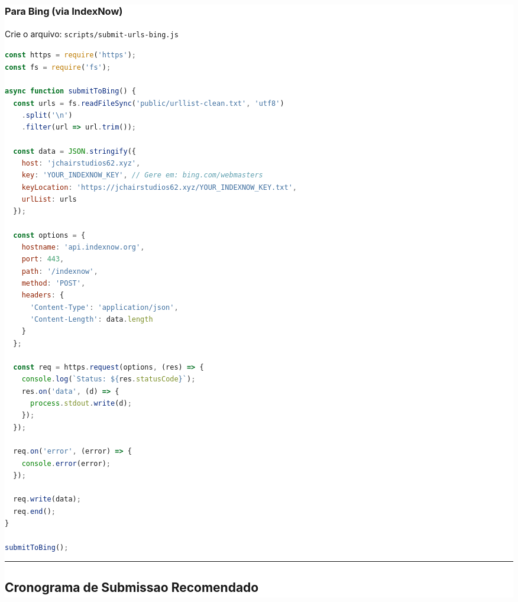 ### Para Bing (via IndexNow)

Crie o arquivo: `scripts/submit-urls-bing.js`

```javascript
const https = require('https');
const fs = require('fs');

async function submitToBing() {
  const urls = fs.readFileSync('public/urllist-clean.txt', 'utf8')
    .split('\n')
    .filter(url => url.trim());

  const data = JSON.stringify({
    host: 'jchairstudios62.xyz',
    key: 'YOUR_INDEXNOW_KEY', // Gere em: bing.com/webmasters
    keyLocation: 'https://jchairstudios62.xyz/YOUR_INDEXNOW_KEY.txt',
    urlList: urls
  });

  const options = {
    hostname: 'api.indexnow.org',
    port: 443,
    path: '/indexnow',
    method: 'POST',
    headers: {
      'Content-Type': 'application/json',
      'Content-Length': data.length
    }
  };

  const req = https.request(options, (res) => {
    console.log(`Status: ${res.statusCode}`);
    res.on('data', (d) => {
      process.stdout.write(d);
    });
  });

  req.on('error', (error) => {
    console.error(error);
  });

  req.write(data);
  req.end();
}

submitToBing();
```

---

## Cronograma de Submissao Recomendado
